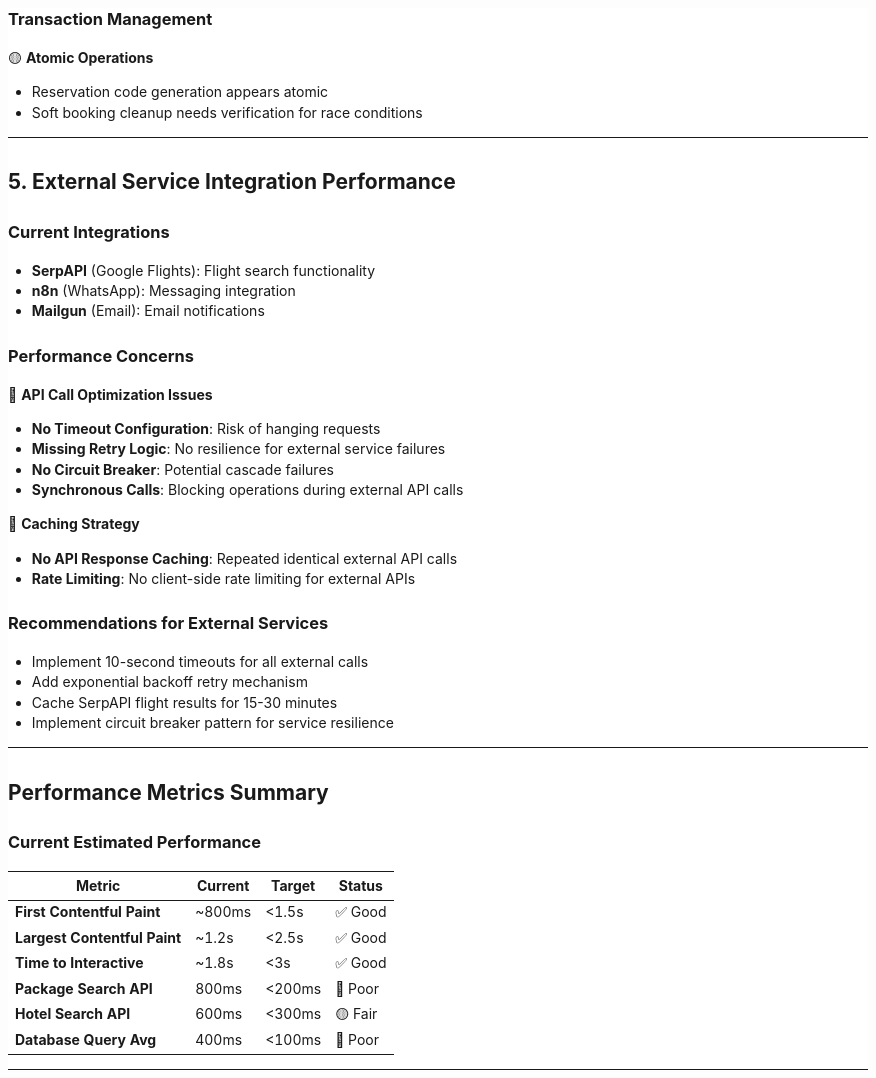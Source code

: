 ### Transaction Management
🟡 **Atomic Operations**
- Reservation code generation appears atomic
- Soft booking cleanup needs verification for race conditions

---

## 5. External Service Integration Performance

### Current Integrations
- **SerpAPI** (Google Flights): Flight search functionality
- **n8n** (WhatsApp): Messaging integration
- **Mailgun** (Email): Email notifications

### Performance Concerns

🔴 **API Call Optimization Issues**
- **No Timeout Configuration**: Risk of hanging requests
- **Missing Retry Logic**: No resilience for external service failures
- **No Circuit Breaker**: Potential cascade failures
- **Synchronous Calls**: Blocking operations during external API calls

🔴 **Caching Strategy**
- **No API Response Caching**: Repeated identical external API calls
- **Rate Limiting**: No client-side rate limiting for external APIs

### Recommendations for External Services
- Implement 10-second timeouts for all external calls
- Add exponential backoff retry mechanism
- Cache SerpAPI flight results for 15-30 minutes
- Implement circuit breaker pattern for service resilience

---

## Performance Metrics Summary

### Current Estimated Performance
| Metric | Current | Target | Status |
|--------|---------|---------|---------|
| **First Contentful Paint** | ~800ms | <1.5s | ✅ Good |
| **Largest Contentful Paint** | ~1.2s | <2.5s | ✅ Good |
| **Time to Interactive** | ~1.8s | <3s | ✅ Good |
| **Package Search API** | 800ms | <200ms | 🔴 Poor |
| **Hotel Search API** | 600ms | <300ms | 🟡 Fair |
| **Database Query Avg** | 400ms | <100ms | 🔴 Poor |

---